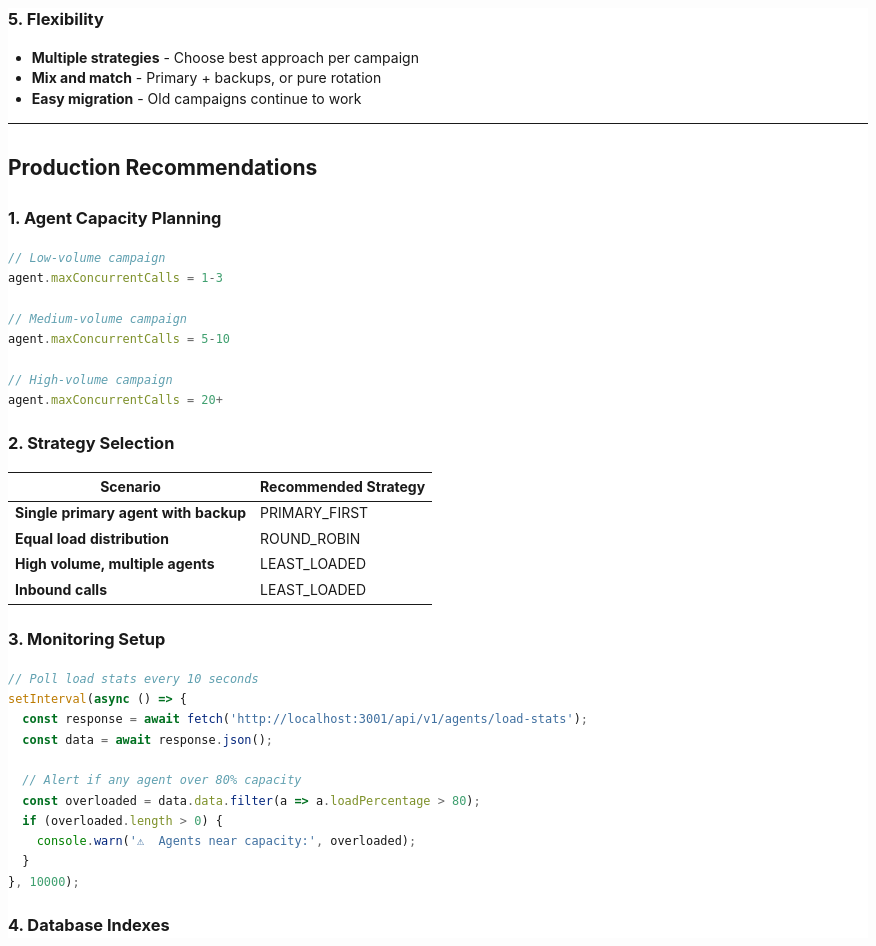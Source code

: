 ### 5. Flexibility
- **Multiple strategies** - Choose best approach per campaign
- **Mix and match** - Primary + backups, or pure rotation
- **Easy migration** - Old campaigns continue to work

---

## Production Recommendations

### 1. Agent Capacity Planning

```javascript
// Low-volume campaign
agent.maxConcurrentCalls = 1-3

// Medium-volume campaign
agent.maxConcurrentCalls = 5-10

// High-volume campaign
agent.maxConcurrentCalls = 20+
```

### 2. Strategy Selection

| Scenario | Recommended Strategy |
|----------|---------------------|
| **Single primary agent with backup** | PRIMARY_FIRST |
| **Equal load distribution** | ROUND_ROBIN |
| **High volume, multiple agents** | LEAST_LOADED |
| **Inbound calls** | LEAST_LOADED |

### 3. Monitoring Setup

```javascript
// Poll load stats every 10 seconds
setInterval(async () => {
  const response = await fetch('http://localhost:3001/api/v1/agents/load-stats');
  const data = await response.json();

  // Alert if any agent over 80% capacity
  const overloaded = data.data.filter(a => a.loadPercentage > 80);
  if (overloaded.length > 0) {
    console.warn('⚠️  Agents near capacity:', overloaded);
  }
}, 10000);
```

### 4. Database Indexes
